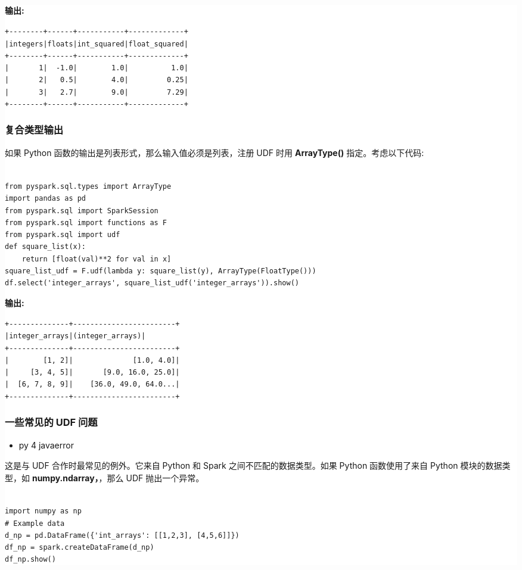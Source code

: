 ```

```

**输出:**

```
+--------+------+-----------+-------------+
|integers|floats|int_squared|float_squared|
+--------+------+-----------+-------------+
|       1|  -1.0|        1.0|          1.0|
|       2|   0.5|        4.0|         0.25|
|       3|   2.7|        9.0|         7.29|
+--------+------+-----------+-------------+

```

### 复合类型输出

如果 Python 函数的输出是列表形式，那么输入值必须是列表，注册 UDF 时用 **ArrayType()** 指定。考虑以下代码:

```

from pyspark.sql.types import ArrayType
import pandas as pd
from pyspark.sql import SparkSession
from pyspark.sql import functions as F
from pyspark.sql import udf
def square_list(x):
    return [float(val)**2 for val in x]
square_list_udf = F.udf(lambda y: square_list(y), ArrayType(FloatType()))
df.select('integer_arrays', square_list_udf('integer_arrays')).show()

```

**输出:**

```
+--------------+------------------------+
|integer_arrays|(integer_arrays)|
+--------------+------------------------+
|        [1, 2]|              [1.0, 4.0]|
|     [3, 4, 5]|       [9.0, 16.0, 25.0]|
|  [6, 7, 8, 9]|    [36.0, 49.0, 64.0...|
+--------------+------------------------+ 
```

### 一些常见的 UDF 问题

*   py 4 javaerror

这是与 UDF 合作时最常见的例外。它来自 Python 和 Spark 之间不匹配的数据类型。如果 Python 函数使用了来自 Python 模块的数据类型，如 **numpy.ndarray，**，那么 UDF 抛出一个异常。

```

import numpy as np
# Example data
d_np = pd.DataFrame({'int_arrays': [[1,2,3], [4,5,6]]})
df_np = spark.createDataFrame(d_np)
df_np.show()

```
